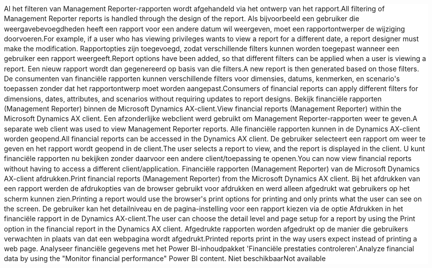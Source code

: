 <td> <span data-ttu-id="2eafc-289">Al het filteren van Management Reporter-rapporten wordt afgehandeld via het ontwerp van het rapport.</span><span class="sxs-lookup"><span data-stu-id="2eafc-289">All filtering of Management Reporter reports is handled through the design of the report.</span></span> <span data-ttu-id="2eafc-290">Als bijvoorbeeld een gebruiker die weergavebevoegdheden heeft een rapport voor een andere datum wil weergeven, moet een rapportontwerper de wijziging doorvoeren.</span><span class="sxs-lookup"><span data-stu-id="2eafc-290">For example, if a user who has viewing privileges wants to view a report for a different date, a report designer must make the modification.</span></span></td>
<td><span data-ttu-id="2eafc-291">Rapportopties zijn toegevoegd, zodat verschillende filters kunnen worden toegepast wanneer een gebruiker een rapport weergeeft.</span><span class="sxs-lookup"><span data-stu-id="2eafc-291">Report options have been added, so that different filters can be applied when a user is viewing a report.</span></span> <span data-ttu-id="2eafc-292">Een nieuw rapport wordt dan gegenereerd op basis van die filters.</span><span class="sxs-lookup"><span data-stu-id="2eafc-292">A new report is then generated based on those filters.</span></span></td>
<td><span data-ttu-id="2eafc-293">De consumenten van financiële rapporten kunnen verschillende filters voor dimensies, datums, kenmerken, en scenario's toepassen zonder dat het rapportontwerp moet worden aangepast.</span><span class="sxs-lookup"><span data-stu-id="2eafc-293">Consumers of financial reports can apply different filters for dimensions, dates, attributes, and scenarios without requiring updates to report designs.</span></span></td>
</tr>
<tr>
<td><span data-ttu-id="2eafc-294">Bekijk financiële rapporten (Management Reporter) binnen de Microsoft Dynamics AX-client.</span><span class="sxs-lookup"><span data-stu-id="2eafc-294">View financial reports (Management Reporter) within the Microsoft Dynamics AX client.</span></span></td>
<td><span data-ttu-id="2eafc-295">Een afzonderlijke webclient werd gebruikt om Management Reporter-rapporten weer te geven.</span><span class="sxs-lookup"><span data-stu-id="2eafc-295">A separate web client was used to view Management Reporter reports.</span></span></td>
<td><span data-ttu-id="2eafc-296">Alle financiële rapporten kunnen in de Dynamics AX-client worden geopend.</span><span class="sxs-lookup"><span data-stu-id="2eafc-296">All financial reports can be accessed in the Dynamics AX client.</span></span> <span data-ttu-id="2eafc-297">De gebruiker selecteert een rapport om weer te geven en het rapport wordt geopend in de client.</span><span class="sxs-lookup"><span data-stu-id="2eafc-297">The user selects a report to view, and the report is displayed in the client.</span></span></td>
<td><span data-ttu-id="2eafc-298">U kunt financiële rapporten nu bekijken zonder daarvoor een andere client/toepassing te openen.</span><span class="sxs-lookup"><span data-stu-id="2eafc-298">You can now view financial reports without having to access a different client/application.</span></span></td>
</tr>
<tr>
<td><span data-ttu-id="2eafc-299">Financiële rapporten (Management Reporter) van de Microsoft Dynamics AX-client afdrukken.</span><span class="sxs-lookup"><span data-stu-id="2eafc-299">Print financial reports (Management Reporter) from the Microsoft Dynamics AX client.</span></span></td>
<td><span data-ttu-id="2eafc-300">Bij het afdrukken van een rapport werden de afdrukopties van de browser gebruikt voor afdrukken en werd alleen afgedrukt wat gebruikers op het scherm kunnen zien.</span><span class="sxs-lookup"><span data-stu-id="2eafc-300">Printing a report would use the browser's print options for printing and only prints what the user can see on the screen.</span></span></td>
<td><span data-ttu-id="2eafc-301">De gebruiker kan het detailniveau en de pagina-instelling voor een rapport kiezen via de optie Afdrukken in het financiële rapport in de Dynamics AX-client.</span><span class="sxs-lookup"><span data-stu-id="2eafc-301">The user can choose the detail level and page setup for a report by using the Print option in the financial report in the Dynamics AX client.</span></span></td>
<td><span data-ttu-id="2eafc-302">Afgedrukte rapporten worden afgedrukt op de manier die gebruikers verwachten in plaats van dat een webpagina wordt afgedrukt.</span><span class="sxs-lookup"><span data-stu-id="2eafc-302">Printed reports print in the way users expect instead of printing a web page.</span></span></td>
</tr><tr>
<td><span data-ttu-id="2eafc-303">Analyseer financiële gegevens met het Power BI-inhoudpakket 'Financiële prestaties controleren'.</span><span class="sxs-lookup"><span data-stu-id="2eafc-303">Analyze financial data by using the "Monitor financial performance" Power BI content.</span></span></td>
<td><span data-ttu-id="2eafc-304">Niet beschikbaar</span><span class="sxs-lookup"><span data-stu-id="2eafc-304">Not available</span></span></td>